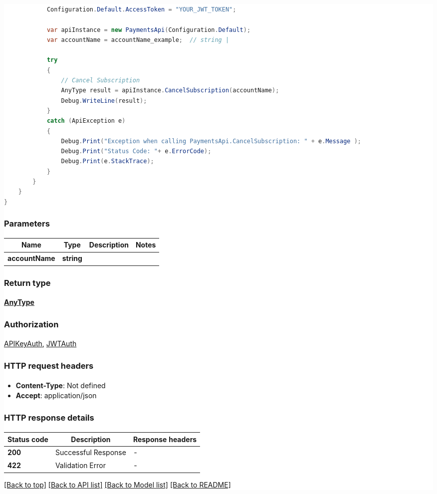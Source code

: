 ```csharp
            Configuration.Default.AccessToken = "YOUR_JWT_TOKEN";

            var apiInstance = new PaymentsApi(Configuration.Default);
            var accountName = accountName_example;  // string | 

            try
            {
                // Cancel Subscription
                AnyType result = apiInstance.CancelSubscription(accountName);
                Debug.WriteLine(result);
            }
            catch (ApiException e)
            {
                Debug.Print("Exception when calling PaymentsApi.CancelSubscription: " + e.Message );
                Debug.Print("Status Code: "+ e.ErrorCode);
                Debug.Print(e.StackTrace);
            }
        }
    }
}
```

### Parameters


Name | Type | Description  | Notes
------------- | ------------- | ------------- | -------------
 **accountName** | **string**|  | 

### Return type

[**AnyType**](AnyType.md)

### Authorization

[APIKeyAuth](../README.md#APIKeyAuth), [JWTAuth](../README.md#JWTAuth)

### HTTP request headers

- **Content-Type**: Not defined
- **Accept**: application/json

### HTTP response details
| Status code | Description | Response headers |
|-------------|-------------|------------------|
| **200** | Successful Response |  -  |
| **422** | Validation Error |  -  |

[[Back to top]](#)
[[Back to API list]](../README.md#documentation-for-api-endpoints)
[[Back to Model list]](../README.md#documentation-for-models)
[[Back to README]](../README.md)
